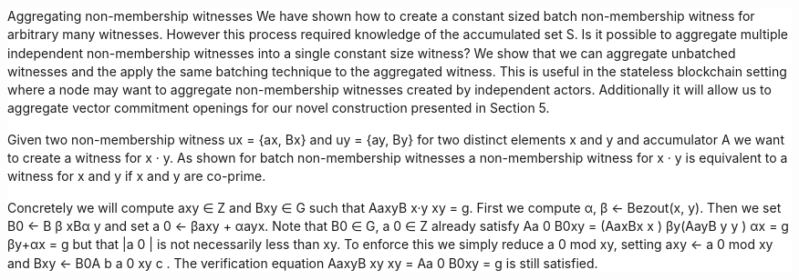Aggregating non-membership witnesses We have shown how to create a constant sized batch non-membership witness for arbitrary many witnesses. However
this process required knowledge of the accumulated set S. Is it possible to aggregate
multiple independent non-membership witnesses into a single constant size witness?
We show that we can aggregate unbatched witnesses and the apply the same batching technique to the aggregated witness. This is useful in the stateless blockchain
setting where a node may want to aggregate non-membership witnesses created by
independent actors. Additionally it will allow us to aggregate vector commitment
openings for our novel construction presented in Section 5.

Given two non-membership witness ux = {ax, Bx} and uy = {ay, By} for two
distinct elements x and y and accumulator A we want to create a witness for x · y.
As shown for batch non-membership witnesses a non-membership witness for x · y
is equivalent to a witness for x and y if x and y are co-prime.

Concretely we will compute axy ∈ Z and Bxy ∈ G such that AaxyB
x·y
xy = g. First
we compute α, β ← Bezout(x, y). Then we set B0 ← B
β
xBα
y and set a
0 ← βaxy +
αayx. Note that B0 ∈ G, a
0 ∈ Z already satisfy Aa
0
B0xy = (AaxBx
x
)
βy(AayB
y
y )
αx =
g
βy+αx = g but that |a
0
| is not necessarily less than xy. To enforce this we simply
reduce a
0 mod xy, setting axy ← a
0 mod xy and Bxy ← B0A
b
a
0
xy
c
. The verification
equation AaxyB
xy
xy = Aa
0
B0xy = g is still satisfied.
